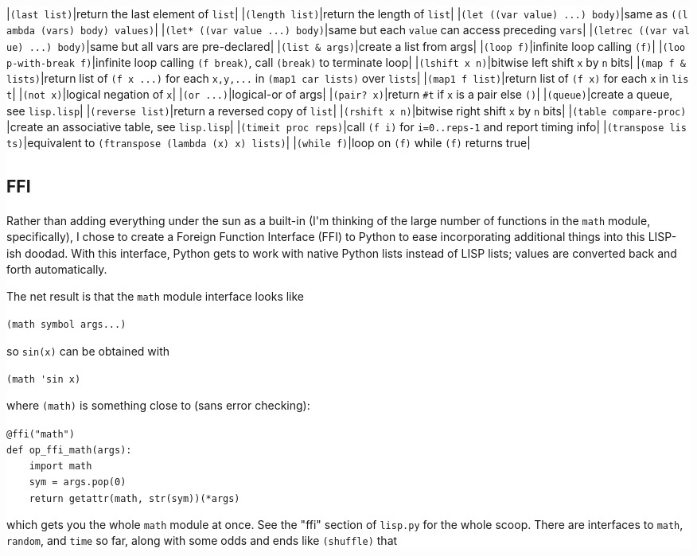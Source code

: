 |`(last list)`|return the last element of `list`|
|`(length list)`|return the length of `list`|
|`(let ((var value) ...) body)`|same as `((lambda (vars) body) values)`|
|`(let* ((var value ...) body)`|same but each `value` can access preceding `vars`|
|`(letrec ((var value) ...) body)`|same but all vars are pre-declared|
|`(list & args)`|create a list from args|
|`(loop f)`|infinite loop calling `(f)`|
|`(loop-with-break f)`|infinite loop calling `(f break)`, call `(break)` to terminate loop|
|`(lshift x n)`|bitwise left shift `x` by `n` bits|
|`(map f & lists)`|return list of `(f x ...)` for each `x,y,...` in `(map1 car lists)` over `lists`|
|`(map1 f list)`|return list of `(f x)` for each `x` in `list`|
|`(not x)`|logical negation of `x`|
|`(or ...)`|logical-or of args|
|`(pair? x)`|return `#t` if `x` is a pair else `()`|
|`(queue)`|create a queue, see `lisp.lisp`|
|`(reverse list)`|return a reversed copy of `list`|
|`(rshift x n)`|bitwise right shift `x` by `n` bits|
|`(table compare-proc)`|create an associative table, see `lisp.lisp`|
|`(timeit proc reps)`|call `(f i)` for `i=0..reps-1` and report timing info|
|`(transpose lists)`|equivalent to `(ftranspose (lambda (x) x) lists)`|
|`(while f)`|loop on `(f)` while `(f)` returns true|

## FFI

Rather than adding everything under the sun as a built-in (I'm thinking of
the large number of functions in the `math` module, specifically), I chose
to create a Foreign Function Interface (FFI) to Python to ease incorporating
additional things into this LISP-ish doodad. With this interface, Python gets
to work with native Python lists instead of LISP lists; values are converted
back and forth automatically.

The net result is that the `math` module interface looks like
```
(math symbol args...)
```
so `sin(x)` can be obtained with
```
(math 'sin x)
```
where `(math)` is something close to (sans error checking):
```
@ffi("math")
def op_ffi_math(args):
    import math
    sym = args.pop(0)
    return getattr(math, str(sym))(*args)
```
which gets you the whole `math` module at once. See the "ffi" section of
`lisp.py` for the whole scoop. There are interfaces to `math`, `random`,
and `time` so far, along with some odds and ends like `(shuffle)` that